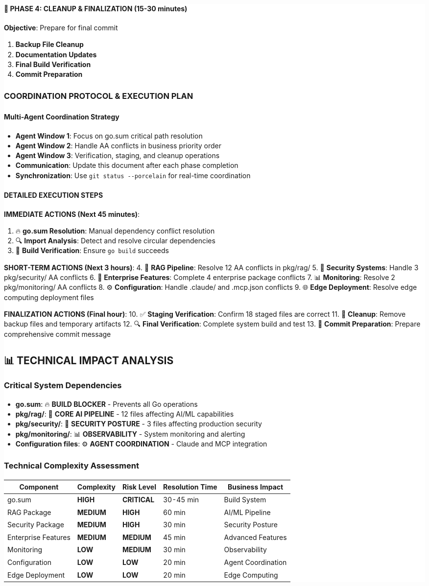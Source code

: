 #### **🧹 PHASE 4: CLEANUP & FINALIZATION (15-30 minutes)**
**Objective**: Prepare for final commit

1. **Backup File Cleanup**
2. **Documentation Updates**
3. **Final Build Verification**
4. **Commit Preparation**

### **COORDINATION PROTOCOL & EXECUTION PLAN**

#### **Multi-Agent Coordination Strategy**
- **Agent Window 1**: Focus on go.sum critical path resolution
- **Agent Window 2**: Handle AA conflicts in business priority order
- **Agent Window 3**: Verification, staging, and cleanup operations
- **Communication**: Update this document after each phase completion
- **Synchronization**: Use `git status --porcelain` for real-time coordination

#### **DETAILED EXECUTION STEPS**

**IMMEDIATE ACTIONS (Next 45 minutes)**:
1. 🔥 **go.sum Resolution**: Manual dependency conflict resolution
2. 🔍 **Import Analysis**: Detect and resolve circular dependencies
3. 🧪 **Build Verification**: Ensure `go build` succeeds

**SHORT-TERM ACTIONS (Next 3 hours)**:
4. 🤖 **RAG Pipeline**: Resolve 12 AA conflicts in pkg/rag/
5. 🔐 **Security Systems**: Handle 3 pkg/security/ AA conflicts
6. 🏢 **Enterprise Features**: Complete 4 enterprise package conflicts
7. 📊 **Monitoring**: Resolve 2 pkg/monitoring/ AA conflicts
8. ⚙️ **Configuration**: Handle .claude/ and .mcp.json conflicts
9. 🌐 **Edge Deployment**: Resolve edge computing deployment files

**FINALIZATION ACTIONS (Final hour)**:
10. ✅ **Staging Verification**: Confirm 18 staged files are correct
11. 🧹 **Cleanup**: Remove backup files and temporary artifacts
12. 🔍 **Final Verification**: Complete system build and test
13. 📝 **Commit Preparation**: Prepare comprehensive commit message

## 📊 **TECHNICAL IMPACT ANALYSIS**

### **Critical System Dependencies**
- **go.sum**: 🔥 **BUILD BLOCKER** - Prevents all Go operations
- **pkg/rag/**: 🤖 **CORE AI PIPELINE** - 12 files affecting AI/ML capabilities
- **pkg/security/**: 🔐 **SECURITY POSTURE** - 3 files affecting production security
- **pkg/monitoring/**: 📊 **OBSERVABILITY** - System monitoring and alerting
- **Configuration files**: ⚙️ **AGENT COORDINATION** - Claude and MCP integration

### **Technical Complexity Assessment**

| Component | Complexity | Risk Level | Resolution Time | Business Impact |
|-----------|------------|------------|-----------------|------------------|
| go.sum | **HIGH** | **CRITICAL** | 30-45 min | Build System |
| RAG Package | **MEDIUM** | **HIGH** | 60 min | AI/ML Pipeline |
| Security Package | **MEDIUM** | **HIGH** | 30 min | Security Posture |
| Enterprise Features | **MEDIUM** | **MEDIUM** | 45 min | Advanced Features |
| Monitoring | **LOW** | **MEDIUM** | 30 min | Observability |
| Configuration | **LOW** | **LOW** | 20 min | Agent Coordination |
| Edge Deployment | **LOW** | **LOW** | 20 min | Edge Computing |
